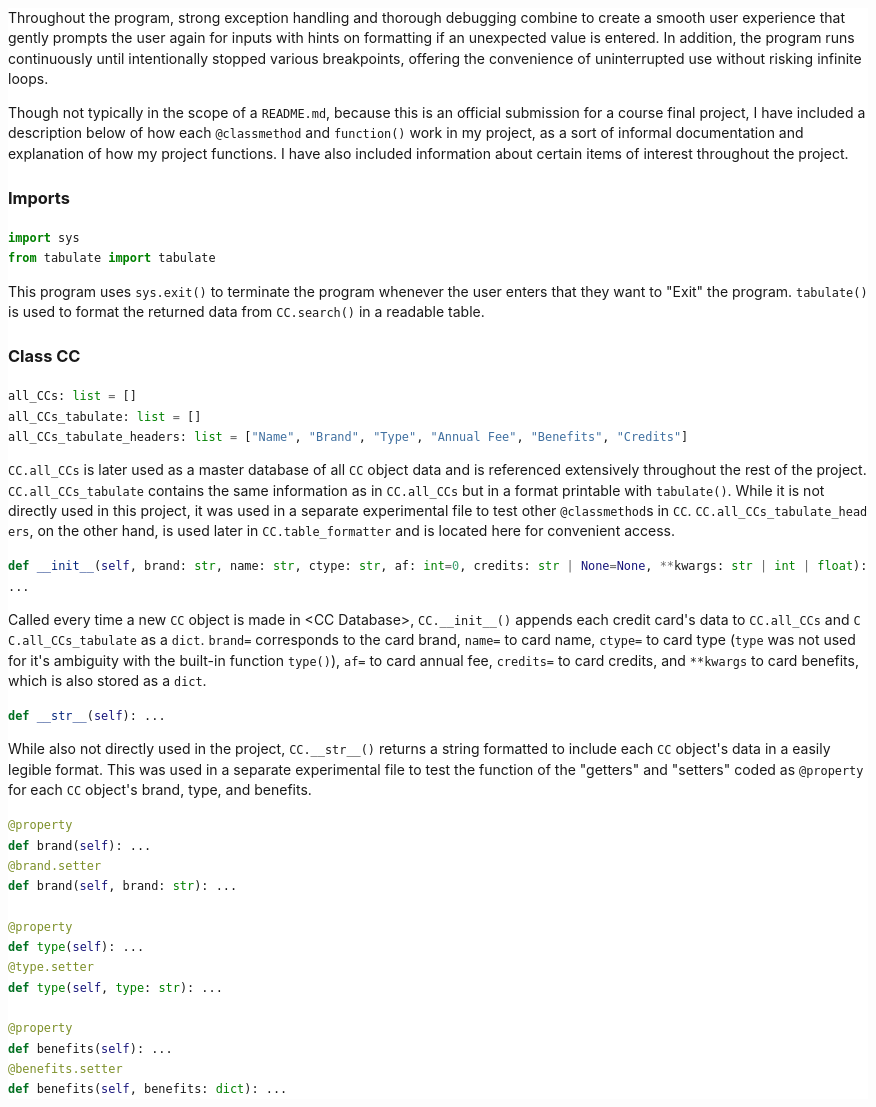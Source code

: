 Throughout the program, strong exception handling and thorough debugging combine to create a smooth user experience that gently prompts the user again for inputs with hints on formatting if an unexpected value is entered. In addition, the program runs continuously until intentionally stopped various breakpoints, offering the convenience of uninterrupted use without risking infinite loops. <br/>

Though not typically in the scope of a `README.md`, because this is an official submission for a course final project, I have included a description below of how each `@classmethod` and `function()` work in my project, as a sort of informal documentation and explanation of how my project functions. I have also included information about certain items of interest throughout the project. 

### Imports
```Python
import sys
from tabulate import tabulate
```
This program uses `sys.exit()` to terminate the program whenever the user enters that they want to "Exit" the program. `tabulate()` is used to format the returned data from `CC.search()` in a readable table. 

### Class CC
```Python
all_CCs: list = []
all_CCs_tabulate: list = []
all_CCs_tabulate_headers: list = ["Name", "Brand", "Type", "Annual Fee", "Benefits", "Credits"]
```
`CC.all_CCs` is later used as a master database of all `CC` object data and is referenced extensively throughout the rest of the project. `CC.all_CCs_tabulate` contains the same information as in `CC.all_CCs` but in a format printable with `tabulate()`. While it is not directly used in this project, it was used in a separate experimental file to test other `@classmethod`s in `CC`. `CC.all_CCs_tabulate_headers`, on the other hand, is used later in `CC.table_formatter` and is located here for convenient access. 

```Python
def __init__(self, brand: str, name: str, ctype: str, af: int=0, credits: str | None=None, **kwargs: str | int | float): ...
```
Called every time a new ``CC`` object is made in \<CC Database\>, `CC.__init__()` appends each credit card's data to `CC.all_CCs` and `CC.all_CCs_tabulate` as a `dict`. `brand=` corresponds to the card brand, `name=` to card name, `ctype=` to card type (`type` was not used for it's ambiguity with the built-in function `type()`), `af=` to card annual fee, `credits=` to card credits, and `**kwargs` to card benefits, which is also stored as a `dict`. 

```Python
def __str__(self): ...
```
While also not directly used in the project, `CC.__str__()` returns a string formatted to include each `CC` object's data in a easily legible format. This was used in a separate experimental file to test the function of the "getters" and "setters" coded as `@property` for each `CC` object's brand, type, and benefits. 

```Python
@property
def brand(self): ...
@brand.setter
def brand(self, brand: str): ...

@property
def type(self): ...
@type.setter
def type(self, type: str): ...

@property
def benefits(self): ...
@benefits.setter
def benefits(self, benefits: dict): ...
```
